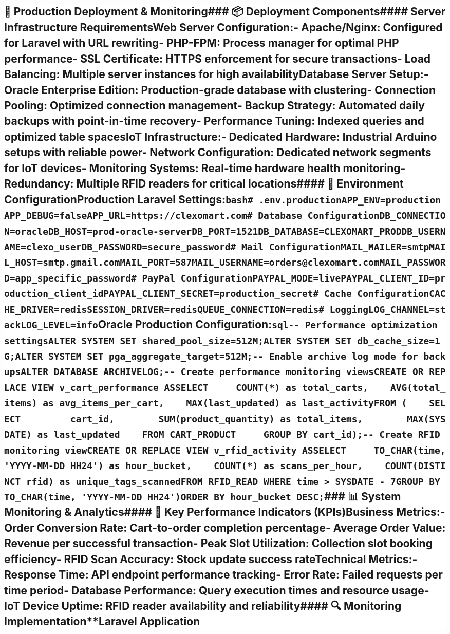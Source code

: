 ## 🚀 Production Deployment & Monitoring### 📦 Deployment Components#### Server Infrastructure Requirements**Web Server Configuration**:- **Apache/Nginx**: Configured for Laravel with URL rewriting- **PHP-FPM**: Process manager for optimal PHP performance- **SSL Certificate**: HTTPS enforcement for secure transactions- **Load Balancing**: Multiple server instances for high availability**Database Server Setup**:- **Oracle Enterprise Edition**: Production-grade database with clustering- **Connection Pooling**: Optimized connection management- **Backup Strategy**: Automated daily backups with point-in-time recovery- **Performance Tuning**: Indexed queries and optimized table spaces**IoT Infrastructure**:- **Dedicated Hardware**: Industrial Arduino setups with reliable power- **Network Configuration**: Dedicated network segments for IoT devices- **Monitoring Systems**: Real-time hardware health monitoring- **Redundancy**: Multiple RFID readers for critical locations#### 🔧 Environment Configuration**Production Laravel Settings**:```bash# .env.productionAPP_ENV=productionAPP_DEBUG=falseAPP_URL=https://clexomart.com# Database ConfigurationDB_CONNECTION=oracleDB_HOST=prod-oracle-serverDB_PORT=1521DB_DATABASE=CLEXOMART_PRODDB_USERNAME=clexo_userDB_PASSWORD=secure_password# Mail ConfigurationMAIL_MAILER=smtpMAIL_HOST=smtp.gmail.comMAIL_PORT=587MAIL_USERNAME=orders@clexomart.comMAIL_PASSWORD=app_specific_password# PayPal ConfigurationPAYPAL_MODE=livePAYPAL_CLIENT_ID=production_client_idPAYPAL_CLIENT_SECRET=production_secret# Cache ConfigurationCACHE_DRIVER=redisSESSION_DRIVER=redisQUEUE_CONNECTION=redis# LoggingLOG_CHANNEL=stackLOG_LEVEL=info```**Oracle Production Configuration**:```sql-- Performance optimization settingsALTER SYSTEM SET shared_pool_size=512M;ALTER SYSTEM SET db_cache_size=1G;ALTER SYSTEM SET pga_aggregate_target=512M;-- Enable archive log mode for backupsALTER DATABASE ARCHIVELOG;-- Create performance monitoring viewsCREATE OR REPLACE VIEW v_cart_performance ASSELECT     COUNT(*) as total_carts,    AVG(total_items) as avg_items_per_cart,    MAX(last_updated) as last_activityFROM (    SELECT         cart_id,        SUM(product_quantity) as total_items,        MAX(SYSDATE) as last_updated    FROM CART_PRODUCT     GROUP BY cart_id);-- Create RFID monitoring viewCREATE OR REPLACE VIEW v_rfid_activity ASSELECT     TO_CHAR(time, 'YYYY-MM-DD HH24') as hour_bucket,    COUNT(*) as scans_per_hour,    COUNT(DISTINCT rfid) as unique_tags_scannedFROM RFID_READ WHERE time > SYSDATE - 7GROUP BY TO_CHAR(time, 'YYYY-MM-DD HH24')ORDER BY hour_bucket DESC;```### 📊 System Monitoring & Analytics#### 🎯 Key Performance Indicators (KPIs)**Business Metrics**:- **Order Conversion Rate**: Cart-to-order completion percentage- **Average Order Value**: Revenue per successful transaction- **Peak Slot Utilization**: Collection slot booking efficiency- **RFID Scan Accuracy**: Stock update success rate**Technical Metrics**:- **Response Time**: API endpoint performance tracking- **Error Rate**: Failed requests per time period- **Database Performance**: Query execution times and resource usage- **IoT Device Uptime**: RFID reader availability and reliability#### 🔍 Monitoring Implementation**Laravel Application